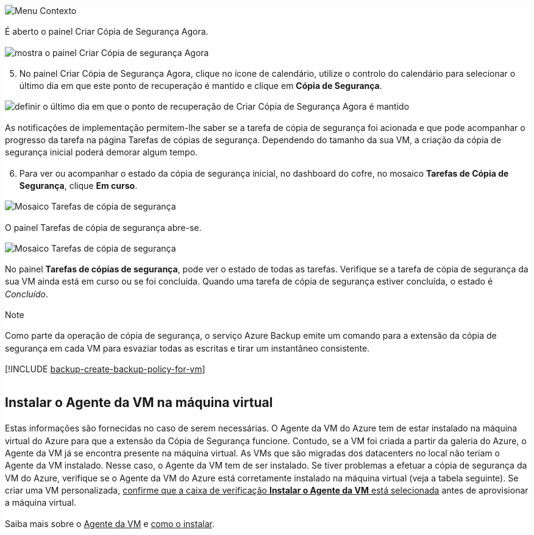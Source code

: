   ![Menu Contexto](./media/backup-azure-vms-first-look-arm/context-menu-small-backup-now.png)

  É aberto o painel Criar Cópia de Segurança Agora.

  ![mostra o painel Criar Cópia de segurança Agora](./media/backup-azure-vms-first-look-arm/backup-now-blade-short.png)

5. No painel Criar Cópia de Segurança Agora, clique no ícone de calendário, utilize o controlo do calendário para selecionar o último dia em que este ponto de recuperação é mantido e clique em **Cópia de Segurança**.

  ![definir o último dia em que o ponto de recuperação de Criar Cópia de Segurança Agora é mantido](./media/backup-azure-vms-first-look-arm/backup-now-blade-calendar.png)

  As notificações de implementação permitem-lhe saber se a tarefa de cópia de segurança foi acionada e que pode acompanhar o progresso da tarefa na página Tarefas de cópias de segurança. Dependendo do tamanho da sua VM, a criação da cópia de segurança inicial poderá demorar algum tempo.

6. Para ver ou acompanhar o estado da cópia de segurança inicial, no dashboard do cofre, no mosaico **Tarefas de Cópia de Segurança**, clique **Em curso**.

  ![Mosaico Tarefas de cópia de segurança](./media/backup-azure-vms-first-look-arm/open-backup-jobs-1.png)

  O painel Tarefas de cópia de segurança abre-se.

  ![Mosaico Tarefas de cópia de segurança](./media/backup-azure-vms-first-look-arm/backup-jobs-in-jobs-view-1.png)

  No painel **Tarefas de cópias de segurança**, pode ver o estado de todas as tarefas. Verifique se a tarefa de cópia de segurança da sua VM ainda está em curso ou se foi concluída. Quando uma tarefa de cópia de segurança estiver concluída, o estado é *Concluído*.

  > [!NOTE]
  > Como parte da operação de cópia de segurança, o serviço Azure Backup emite um comando para a extensão da cópia de segurança em cada VM para esvaziar todas as escritas e tirar um instantâneo consistente.
  >
  >


[!INCLUDE [backup-create-backup-policy-for-vm](../../includes/backup-create-backup-policy-for-vm.md)]

## <a name="install-the-vm-agent-on-the-virtual-machine"></a>Instalar o Agente da VM na máquina virtual
Estas informações são fornecidas no caso de serem necessárias. O Agente da VM do Azure tem de estar instalado na máquina virtual do Azure para que a extensão da Cópia de Segurança funcione. Contudo, se a VM foi criada a partir da galeria do Azure, o Agente da VM já se encontra presente na máquina virtual. As VMs que são migradas dos datacenters no local não teriam o Agente da VM instalado. Nesse caso, o Agente da VM tem de ser instalado. Se tiver problemas a efetuar a cópia de segurança da VM do Azure, verifique se o Agente da VM do Azure está corretamente instalado na máquina virtual (veja a tabela seguinte). Se criar uma VM personalizada, [confirme que a caixa de verificação **Instalar o Agente da VM** está selecionada](../virtual-machines/windows/classic/agents-and-extensions.md?toc=%2fazure%2fvirtual-machines%2fwindows%2fclassic%2ftoc.json) antes de aprovisionar a máquina virtual.

Saiba mais sobre o [Agente da VM](https://go.microsoft.com/fwLink/?LinkID=390493&clcid=0x409) e [como o instalar](../virtual-machines/windows/classic/manage-extensions.md?toc=%2fazure%2fvirtual-machines%2fwindows%2fclassic%2ftoc.json).
